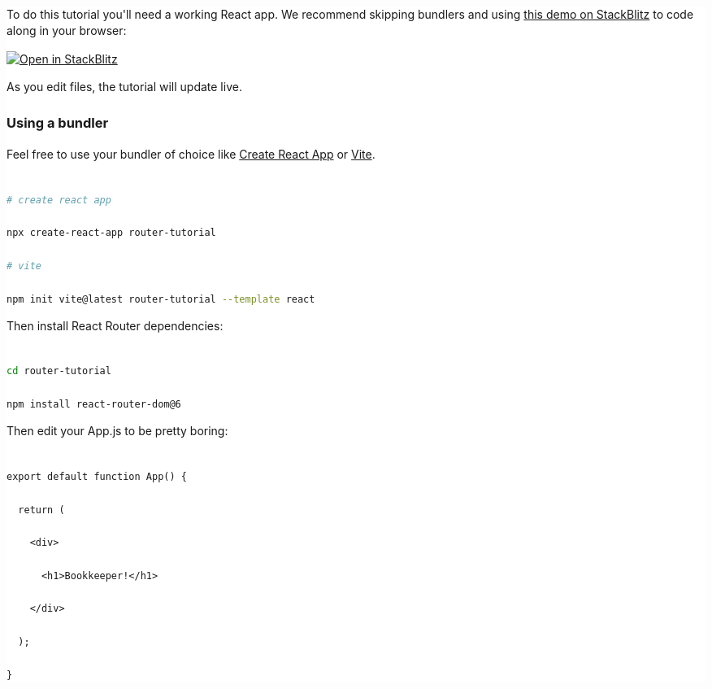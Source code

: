 
To do this tutorial you'll need a working React app. We recommend skipping bundlers and using [this demo on StackBlitz][stackblitz-template] to code along in your browser:


[![Open in StackBlitz](HTTPS_REACT://developer.stackblitz.com/img/open_in_stackblitz.svg)][stackblitz-template]


As you edit files, the tutorial will update live.


### Using a bundler


Feel free to use your bundler of choice like [Create React App][cra] or [Vite][vite].


```sh

# create react app

npx create-react-app router-tutorial

# vite

npm init vite@latest router-tutorial --template react

```


Then install React Router dependencies:


```sh

cd router-tutorial

npm install react-router-dom@6

```


Then edit your App.js to be pretty boring:


```tsx filename=src/App.js

export default function App() {

  return (

    <div>

      <h1>Bookkeeper!</h1>

    </div>

  );

}

```


[stackblitz-app]: HTTPS_REACT://stackblitz.com/edit/github-agqlf5?file=src/App.jsx
[stackblitz-template]: HTTPS_REACT://stackblitz.com/github/remix-run/react-router/tree/main/tutorial?file=src/App.jsx
[reactjs-getting-started]: HTTPS_REACT://reactjs.org/docs/getting-started.html
[cra]: HTTPS_REACT://create-react-app.dev/
[vite]: HTTPS_REACT://vitejs.dev/guide/#scaffolding-your-first-vite-project
[remix]: HTTPS_REACT://remix.run